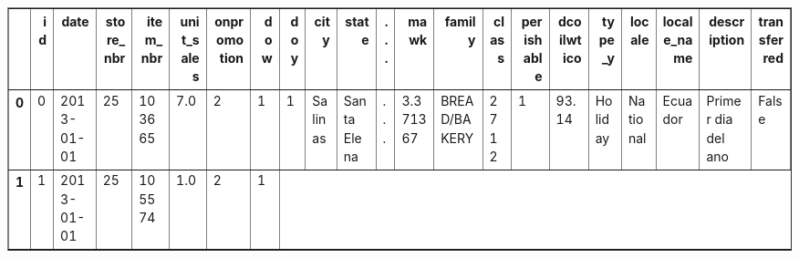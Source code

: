 


<div>
<table border="1" class="dataframe">
  <thead>
    <tr style="text-align: right;">
      <th></th>
      <th>id</th>
      <th>date</th>
      <th>store_nbr</th>
      <th>item_nbr</th>
      <th>unit_sales</th>
      <th>onpromotion</th>
      <th>dow</th>
      <th>doy</th>
      <th>city</th>
      <th>state</th>
      <th>...</th>
      <th>mawk</th>
      <th>family</th>
      <th>class</th>
      <th>perishable</th>
      <th>dcoilwtico</th>
      <th>type_y</th>
      <th>locale</th>
      <th>locale_name</th>
      <th>description</th>
      <th>transferred</th>
    </tr>
  </thead>
  <tbody>
    <tr>
      <th>0</th>
      <td>0</td>
      <td>2013-01-01</td>
      <td>25</td>
      <td>103665</td>
      <td>7.0</td>
      <td>2</td>
      <td>1</td>
      <td>1</td>
      <td>Salinas</td>
      <td>Santa Elena</td>
      <td>...</td>
      <td>3.371367</td>
      <td>BREAD/BAKERY</td>
      <td>2712</td>
      <td>1</td>
      <td>93.14</td>
      <td>Holiday</td>
      <td>National</td>
      <td>Ecuador</td>
      <td>Primer dia del ano</td>
      <td>False</td>
    </tr>
    <tr>
      <th>1</th>
      <td>1</td>
      <td>2013-01-01</td>
      <td>25</td>
      <td>105574</td>
      <td>1.0</td>
      <td>2</td>
      <td>1</td>